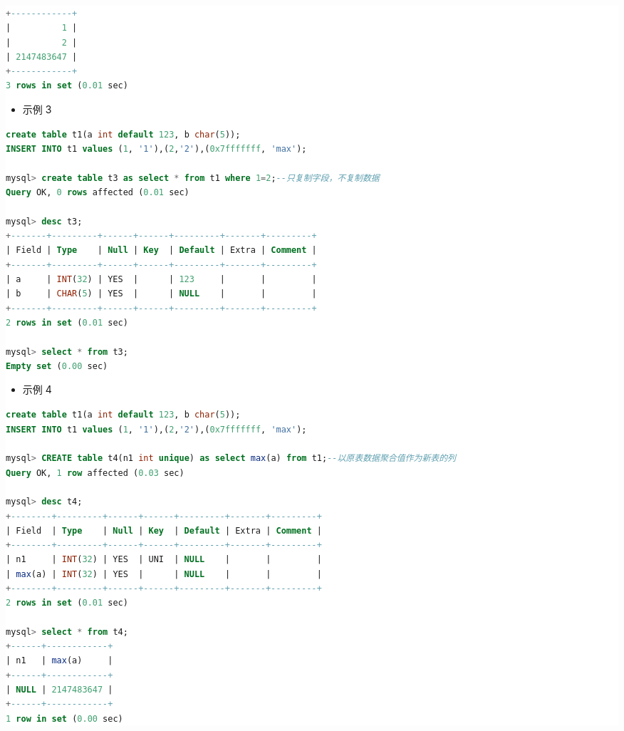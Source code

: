 ```sql
+------------+
|          1 |
|          2 |
| 2147483647 |
+------------+
3 rows in set (0.01 sec)
```

- 示例 3

```sql
create table t1(a int default 123, b char(5));
INSERT INTO t1 values (1, '1'),(2,'2'),(0x7fffffff, 'max');

mysql> create table t3 as select * from t1 where 1=2;--只复制字段，不复制数据
Query OK, 0 rows affected (0.01 sec)

mysql> desc t3;
+-------+---------+------+------+---------+-------+---------+
| Field | Type    | Null | Key  | Default | Extra | Comment |
+-------+---------+------+------+---------+-------+---------+
| a     | INT(32) | YES  |      | 123     |       |         |
| b     | CHAR(5) | YES  |      | NULL    |       |         |
+-------+---------+------+------+---------+-------+---------+
2 rows in set (0.01 sec)

mysql> select * from t3;
Empty set (0.00 sec)
```

- 示例 4

```sql
create table t1(a int default 123, b char(5));
INSERT INTO t1 values (1, '1'),(2,'2'),(0x7fffffff, 'max');

mysql> CREATE table t4(n1 int unique) as select max(a) from t1;--以原表数据聚合值作为新表的列
Query OK, 1 row affected (0.03 sec)

mysql> desc t4;
+--------+---------+------+------+---------+-------+---------+
| Field  | Type    | Null | Key  | Default | Extra | Comment |
+--------+---------+------+------+---------+-------+---------+
| n1     | INT(32) | YES  | UNI  | NULL    |       |         |
| max(a) | INT(32) | YES  |      | NULL    |       |         |
+--------+---------+------+------+---------+-------+---------+
2 rows in set (0.01 sec)

mysql> select * from t4;
+------+------------+
| n1   | max(a)     |
+------+------------+
| NULL | 2147483647 |
+------+------------+
1 row in set (0.00 sec)
```

